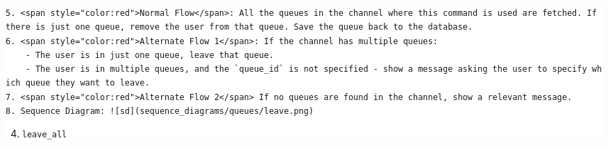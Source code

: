     5. <span style="color:red">Normal Flow</span>: All the queues in the channel where this command is used are fetched. If there is just one queue, remove the user from that queue. Save the queue back to the database.
    6. <span style="color:red">Alternate Flow 1</span>: If the channel has multiple queues:
        - The user is in just one queue, leave that queue.
        - The user is in multiple queues, and the `queue_id` is not specified - show a message asking the user to specify which queue they want to leave.
    7. <span style="color:red">Alternate Flow 2</span> If no queues are found in the channel, show a relevant message.
    8. Sequence Diagram: ![sd](sequence_diagrams/queues/leave.png)
4. `leave_all`